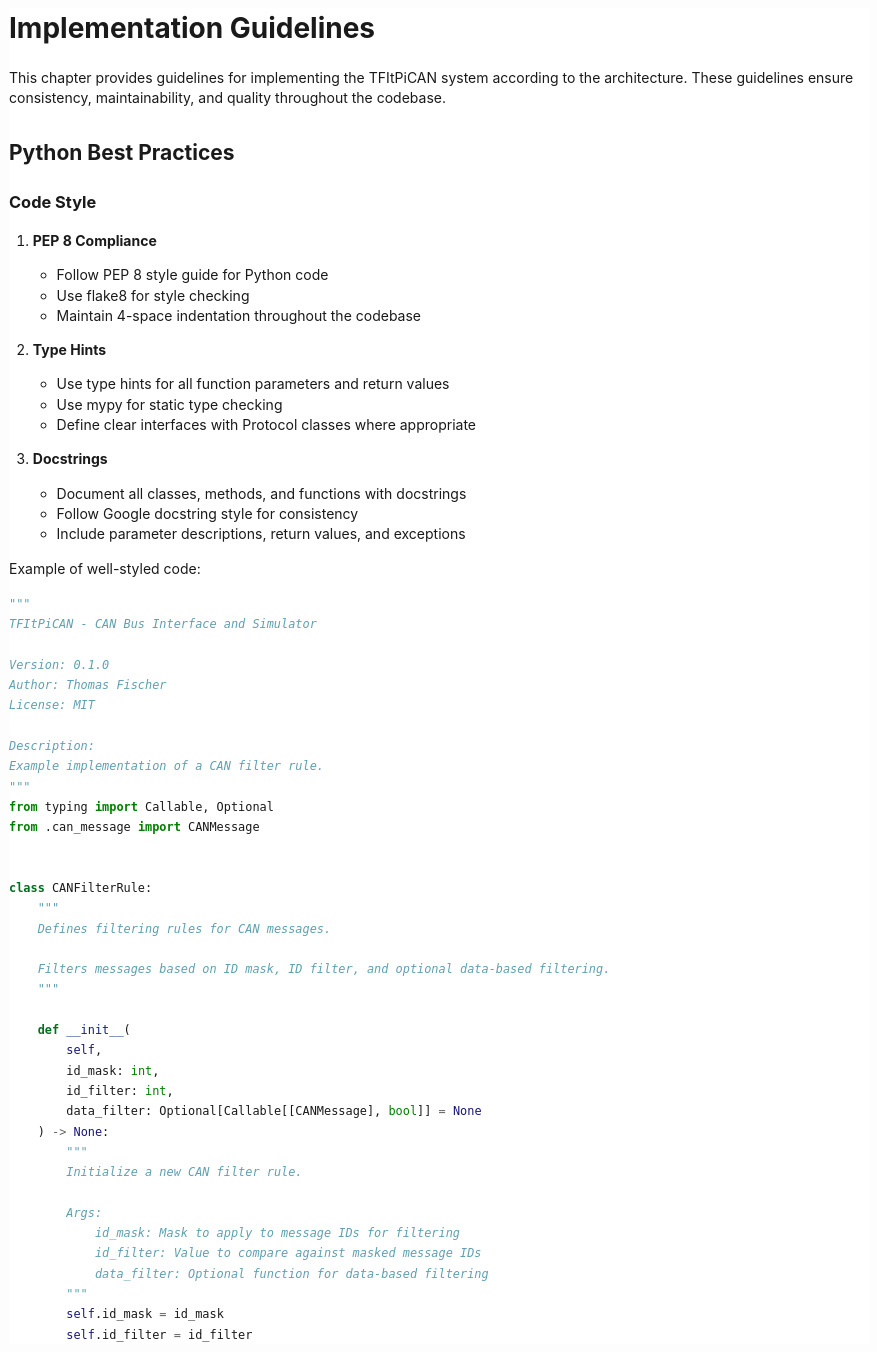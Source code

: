 # Implementation Guidelines

This chapter provides guidelines for implementing the TFItPiCAN system according to the architecture. These guidelines ensure consistency, maintainability, and quality throughout the codebase.

## Python Best Practices

### Code Style

1. **PEP 8 Compliance**
   - Follow PEP 8 style guide for Python code
   - Use flake8 for style checking
   - Maintain 4-space indentation throughout the codebase

2. **Type Hints**
   - Use type hints for all function parameters and return values
   - Use mypy for static type checking
   - Define clear interfaces with Protocol classes where appropriate

3. **Docstrings**
   - Document all classes, methods, and functions with docstrings
   - Follow Google docstring style for consistency
   - Include parameter descriptions, return values, and exceptions

Example of well-styled code:

```python
"""
TFItPiCAN - CAN Bus Interface and Simulator

Version: 0.1.0
Author: Thomas Fischer
License: MIT

Description: 
Example implementation of a CAN filter rule.
"""
from typing import Callable, Optional
from .can_message import CANMessage


class CANFilterRule:
    """
    Defines filtering rules for CAN messages.
    
    Filters messages based on ID mask, ID filter, and optional data-based filtering.
    """
    
    def __init__(
        self, 
        id_mask: int, 
        id_filter: int, 
        data_filter: Optional[Callable[[CANMessage], bool]] = None
    ) -> None:
        """
        Initialize a new CAN filter rule.
        
        Args:
            id_mask: Mask to apply to message IDs for filtering
            id_filter: Value to compare against masked message IDs
            data_filter: Optional function for data-based filtering
        """
        self.id_mask = id_mask
        self.id_filter = id_filter
```